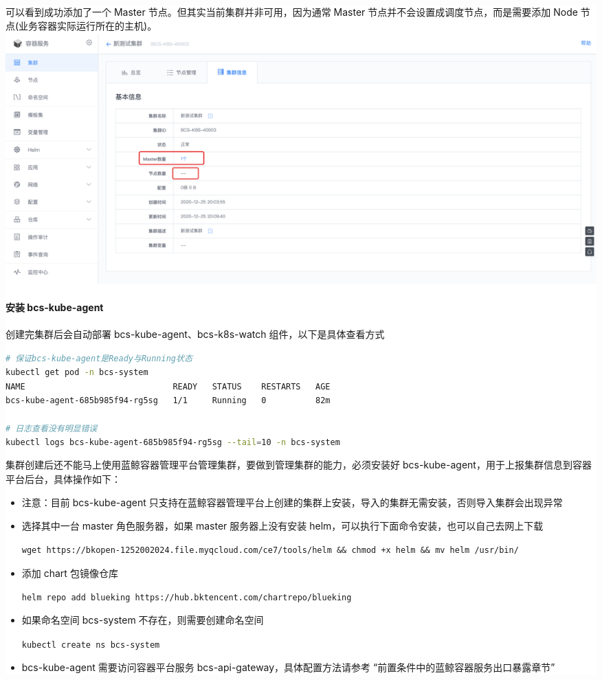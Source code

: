 
可以看到成功添加了一个 Master 节点。但其实当前集群并非可用，因为通常 Master 节点并不会设置成调度节点，而是需要添加 Node 节点(业务容器实际运行所在的主机)。
![-w2020](../assets/cluster_overview1.png)

#### 安装 bcs-kube-agent

创建完集群后会自动部署 bcs-kube-agent、bcs-k8s-watch 组件，以下是具体查看方式

```bash
# 保证bcs-kube-agent是Ready与Running状态
kubectl get pod -n bcs-system
NAME                              READY   STATUS    RESTARTS   AGE
bcs-kube-agent-685b985f94-rg5sg   1/1     Running   0          82m

# 日志查看没有明显错误
kubectl logs bcs-kube-agent-685b985f94-rg5sg --tail=10 -n bcs-system
```



集群创建后还不能马上使用蓝鲸容器管理平台管理集群，要做到管理集群的能力，必须安装好 bcs-kube-agent，用于上报集群信息到容器平台后台，具体操作如下：

- 注意：目前 bcs-kube-agent 只支持在蓝鲸容器管理平台上创建的集群上安装，导入的集群无需安装，否则导入集群会出现异常

- 选择其中一台 master 角色服务器，如果 master 服务器上没有安装 helm，可以执行下面命令安装，也可以自己去网上下载

  `wget https://bkopen-1252002024.file.myqcloud.com/ce7/tools/helm && chmod +x helm && mv helm /usr/bin/`

- 添加 chart 包镜像仓库

  ```shell
  helm repo add blueking https://hub.bktencent.com/chartrepo/blueking
  ```
- 如果命名空间 bcs-system 不存在，则需要创建命名空间

  `kubectl create ns bcs-system`

- bcs-kube-agent 需要访问容器平台服务 bcs-api-gateway，具体配置方法请参考 “前置条件中的蓝鲸容器服务出口暴露章节”
